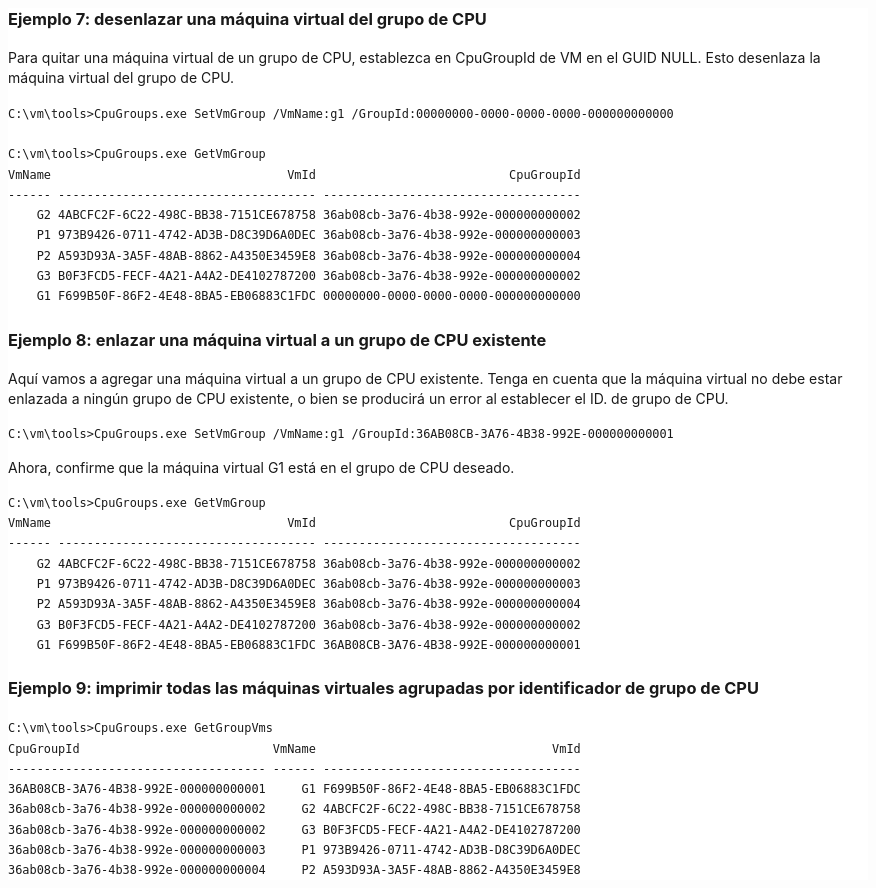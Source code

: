 ### <a name="example-7--unbind-a-vm-from-the-cpu-group"></a>Ejemplo 7: desenlazar una máquina virtual del grupo de CPU

Para quitar una máquina virtual de un grupo de CPU, establezca en CpuGroupId de VM en el GUID NULL. Esto desenlaza la máquina virtual del grupo de CPU.

```console
C:\vm\tools>CpuGroups.exe SetVmGroup /VmName:g1 /GroupId:00000000-0000-0000-0000-000000000000

C:\vm\tools>CpuGroups.exe GetVmGroup
VmName                                 VmId                           CpuGroupId
------ ------------------------------------ ------------------------------------
    G2 4ABCFC2F-6C22-498C-BB38-7151CE678758 36ab08cb-3a76-4b38-992e-000000000002
    P1 973B9426-0711-4742-AD3B-D8C39D6A0DEC 36ab08cb-3a76-4b38-992e-000000000003
    P2 A593D93A-3A5F-48AB-8862-A4350E3459E8 36ab08cb-3a76-4b38-992e-000000000004
    G3 B0F3FCD5-FECF-4A21-A4A2-DE4102787200 36ab08cb-3a76-4b38-992e-000000000002
    G1 F699B50F-86F2-4E48-8BA5-EB06883C1FDC 00000000-0000-0000-0000-000000000000
```

### <a name="example-8--bind-a-vm-to-an-existing-cpu-group"></a>Ejemplo 8: enlazar una máquina virtual a un grupo de CPU existente

Aquí vamos a agregar una máquina virtual a un grupo de CPU existente.
Tenga en cuenta que la máquina virtual no debe estar enlazada a ningún grupo de CPU existente, o bien se producirá un error al establecer el ID. de grupo de CPU.

```console
C:\vm\tools>CpuGroups.exe SetVmGroup /VmName:g1 /GroupId:36AB08CB-3A76-4B38-992E-000000000001
```

Ahora, confirme que la máquina virtual G1 está en el grupo de CPU deseado.

```console
C:\vm\tools>CpuGroups.exe GetVmGroup
VmName                                 VmId                           CpuGroupId
------ ------------------------------------ ------------------------------------
    G2 4ABCFC2F-6C22-498C-BB38-7151CE678758 36ab08cb-3a76-4b38-992e-000000000002
    P1 973B9426-0711-4742-AD3B-D8C39D6A0DEC 36ab08cb-3a76-4b38-992e-000000000003
    P2 A593D93A-3A5F-48AB-8862-A4350E3459E8 36ab08cb-3a76-4b38-992e-000000000004
    G3 B0F3FCD5-FECF-4A21-A4A2-DE4102787200 36ab08cb-3a76-4b38-992e-000000000002
    G1 F699B50F-86F2-4E48-8BA5-EB06883C1FDC 36AB08CB-3A76-4B38-992E-000000000001
```

### <a name="example-9--print-all-vms-grouped-by-cpu-group-id"></a>Ejemplo 9: imprimir todas las máquinas virtuales agrupadas por identificador de grupo de CPU

```console
C:\vm\tools>CpuGroups.exe GetGroupVms
CpuGroupId                           VmName                                 VmId
------------------------------------ ------ ------------------------------------
36AB08CB-3A76-4B38-992E-000000000001     G1 F699B50F-86F2-4E48-8BA5-EB06883C1FDC
36ab08cb-3a76-4b38-992e-000000000002     G2 4ABCFC2F-6C22-498C-BB38-7151CE678758
36ab08cb-3a76-4b38-992e-000000000002     G3 B0F3FCD5-FECF-4A21-A4A2-DE4102787200
36ab08cb-3a76-4b38-992e-000000000003     P1 973B9426-0711-4742-AD3B-D8C39D6A0DEC
36ab08cb-3a76-4b38-992e-000000000004     P2 A593D93A-3A5F-48AB-8862-A4350E3459E8
```
